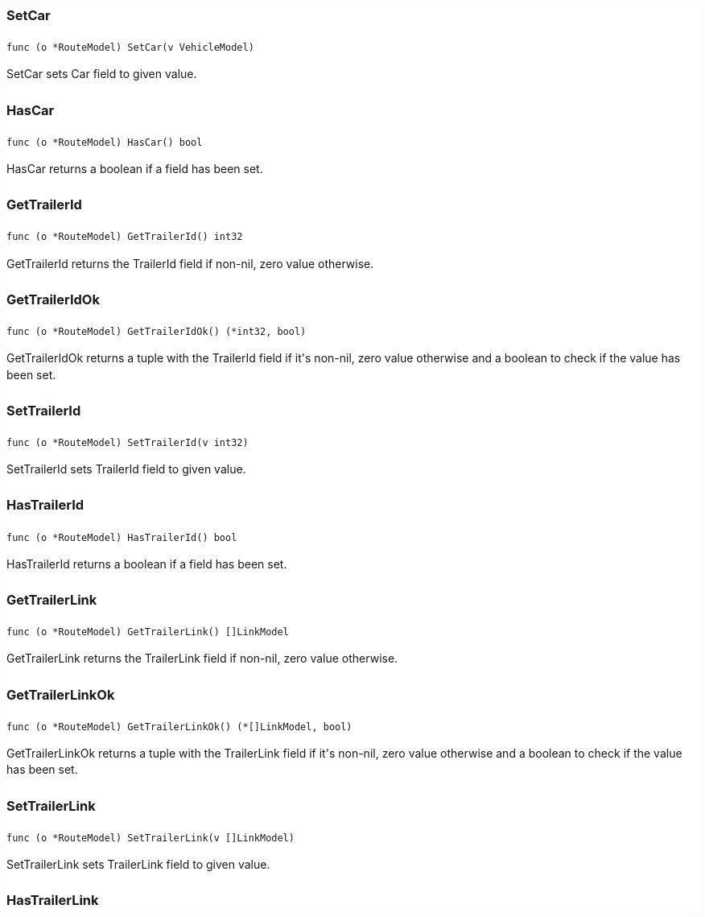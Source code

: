 ### SetCar

`func (o *RouteModel) SetCar(v VehicleModel)`

SetCar sets Car field to given value.

### HasCar

`func (o *RouteModel) HasCar() bool`

HasCar returns a boolean if a field has been set.

### GetTrailerId

`func (o *RouteModel) GetTrailerId() int32`

GetTrailerId returns the TrailerId field if non-nil, zero value otherwise.

### GetTrailerIdOk

`func (o *RouteModel) GetTrailerIdOk() (*int32, bool)`

GetTrailerIdOk returns a tuple with the TrailerId field if it's non-nil, zero value otherwise
and a boolean to check if the value has been set.

### SetTrailerId

`func (o *RouteModel) SetTrailerId(v int32)`

SetTrailerId sets TrailerId field to given value.

### HasTrailerId

`func (o *RouteModel) HasTrailerId() bool`

HasTrailerId returns a boolean if a field has been set.

### GetTrailerLink

`func (o *RouteModel) GetTrailerLink() []LinkModel`

GetTrailerLink returns the TrailerLink field if non-nil, zero value otherwise.

### GetTrailerLinkOk

`func (o *RouteModel) GetTrailerLinkOk() (*[]LinkModel, bool)`

GetTrailerLinkOk returns a tuple with the TrailerLink field if it's non-nil, zero value otherwise
and a boolean to check if the value has been set.

### SetTrailerLink

`func (o *RouteModel) SetTrailerLink(v []LinkModel)`

SetTrailerLink sets TrailerLink field to given value.

### HasTrailerLink
